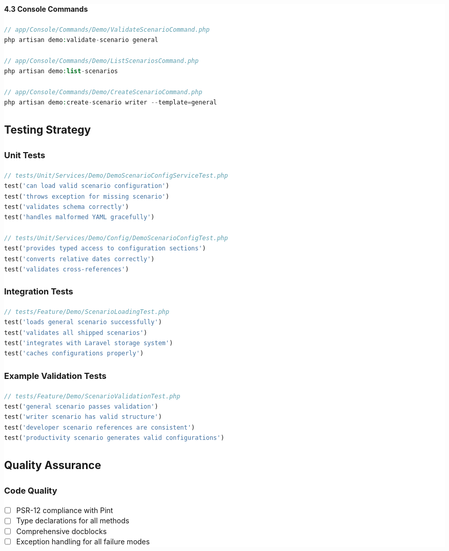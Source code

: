 #### 4.3 Console Commands
```php
// app/Console/Commands/Demo/ValidateScenarioCommand.php
php artisan demo:validate-scenario general

// app/Console/Commands/Demo/ListScenariosCommand.php  
php artisan demo:list-scenarios

// app/Console/Commands/Demo/CreateScenarioCommand.php
php artisan demo:create-scenario writer --template=general
```

## Testing Strategy

### Unit Tests
```php
// tests/Unit/Services/Demo/DemoScenarioConfigServiceTest.php
test('can load valid scenario configuration')
test('throws exception for missing scenario')
test('validates schema correctly')
test('handles malformed YAML gracefully')

// tests/Unit/Services/Demo/Config/DemoScenarioConfigTest.php
test('provides typed access to configuration sections')
test('converts relative dates correctly')
test('validates cross-references')
```

### Integration Tests
```php
// tests/Feature/Demo/ScenarioLoadingTest.php
test('loads general scenario successfully')
test('validates all shipped scenarios')
test('integrates with Laravel storage system')
test('caches configurations properly')
```

### Example Validation Tests
```php
// tests/Feature/Demo/ScenarioValidationTest.php
test('general scenario passes validation')
test('writer scenario has valid structure')
test('developer scenario references are consistent')
test('productivity scenario generates valid configurations')
```

## Quality Assurance

### Code Quality
- [ ] PSR-12 compliance with Pint
- [ ] Type declarations for all methods
- [ ] Comprehensive docblocks
- [ ] Exception handling for all failure modes
